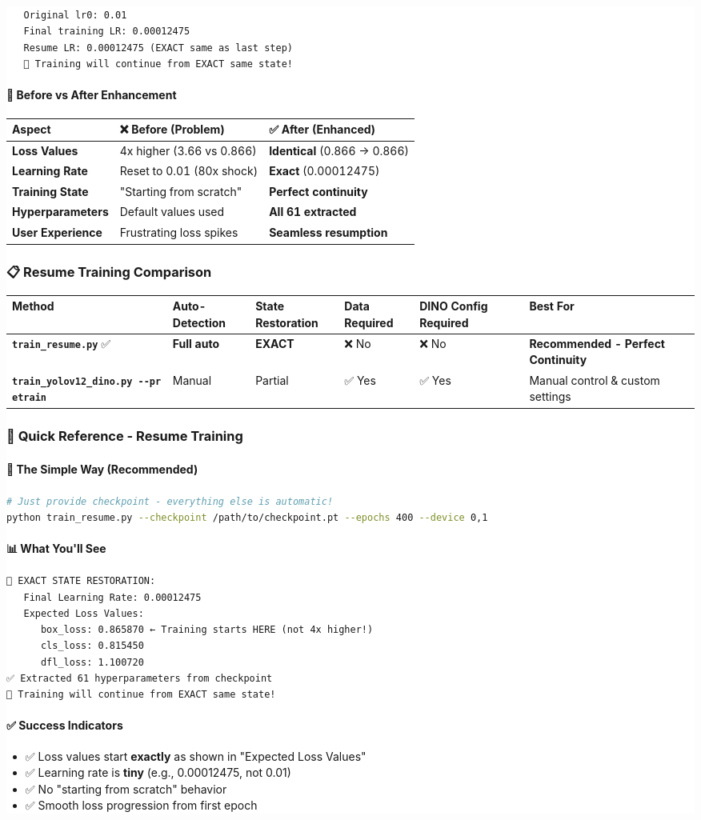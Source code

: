 ```
   Original lr0: 0.01
   Final training LR: 0.00012475
   Resume LR: 0.00012475 (EXACT same as last step)
   🎯 Training will continue from EXACT same state!
```

#### **🔄 Before vs After Enhancement**

| Aspect | ❌ Before (Problem) | ✅ After (Enhanced) |
|:-------|:-------------------|:-------------------|
| **Loss Values** | 4x higher (3.66 vs 0.866) | **Identical** (0.866 → 0.866) |
| **Learning Rate** | Reset to 0.01 (80x shock) | **Exact** (0.00012475) |
| **Training State** | "Starting from scratch" | **Perfect continuity** |
| **Hyperparameters** | Default values used | **All 61 extracted** |
| **User Experience** | Frustrating loss spikes | **Seamless resumption** |

### 📋 **Resume Training Comparison**

| Method | Auto-Detection | State Restoration | Data Required | DINO Config Required | Best For |
|:-------|:---------------|:------------------|:--------------|:-------------------|:---------|
| **`train_resume.py`** ✅ | **Full auto** | **EXACT** | ❌ No | ❌ No | **Recommended - Perfect Continuity** |
| **`train_yolov12_dino.py --pretrain`** | Manual | Partial | ✅ Yes | ✅ Yes | Manual control & custom settings |

### 🚀 **Quick Reference - Resume Training**

#### **🎯 The Simple Way (Recommended)**
```bash
# Just provide checkpoint - everything else is automatic!
python train_resume.py --checkpoint /path/to/checkpoint.pt --epochs 400 --device 0,1
```

#### **📊 What You'll See**
```
🎯 EXACT STATE RESTORATION:
   Final Learning Rate: 0.00012475
   Expected Loss Values:
      box_loss: 0.865870 ← Training starts HERE (not 4x higher!)
      cls_loss: 0.815450
      dfl_loss: 1.100720
✅ Extracted 61 hyperparameters from checkpoint
🎯 Training will continue from EXACT same state!
```

#### **✅ Success Indicators**
- ✅ Loss values start **exactly** as shown in "Expected Loss Values"
- ✅ Learning rate is **tiny** (e.g., 0.00012475, not 0.01)
- ✅ No "starting from scratch" behavior
- ✅ Smooth loss progression from first epoch
